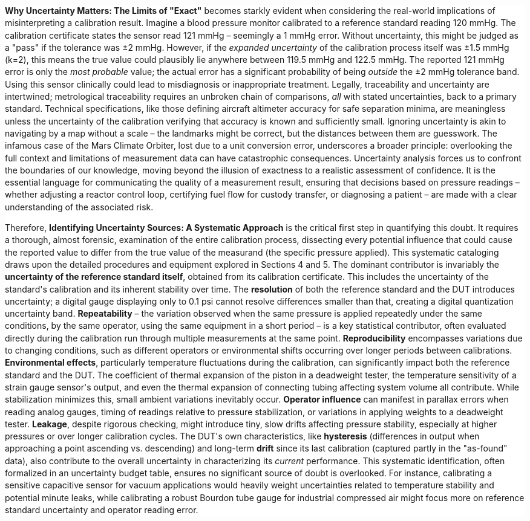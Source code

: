 **Why Uncertainty Matters: The Limits of "Exact"** becomes starkly evident when considering the real-world implications of misinterpreting a calibration result. Imagine a blood pressure monitor calibrated to a reference standard reading 120 mmHg. The calibration certificate states the sensor read 121 mmHg – seemingly a 1 mmHg error. Without uncertainty, this might be judged as a "pass" if the tolerance was ±2 mmHg. However, if the *expanded uncertainty* of the calibration process itself was ±1.5 mmHg (k=2), this means the true value could plausibly lie anywhere between 119.5 mmHg and 122.5 mmHg. The reported 121 mmHg error is only the *most probable* value; the actual error has a significant probability of being *outside* the ±2 mmHg tolerance band. Using this sensor clinically could lead to misdiagnosis or inappropriate treatment. Legally, traceability and uncertainty are intertwined; metrological traceability requires an unbroken chain of comparisons, *all* with stated uncertainties, back to a primary standard. Technical specifications, like those defining aircraft altimeter accuracy for safe separation minima, are meaningless unless the uncertainty of the calibration verifying that accuracy is known and sufficiently small. Ignoring uncertainty is akin to navigating by a map without a scale – the landmarks might be correct, but the distances between them are guesswork. The infamous case of the Mars Climate Orbiter, lost due to a unit conversion error, underscores a broader principle: overlooking the full context and limitations of measurement data can have catastrophic consequences. Uncertainty analysis forces us to confront the boundaries of our knowledge, moving beyond the illusion of exactness to a realistic assessment of confidence. It is the essential language for communicating the quality of a measurement result, ensuring that decisions based on pressure readings – whether adjusting a reactor control loop, certifying fuel flow for custody transfer, or diagnosing a patient – are made with a clear understanding of the associated risk.

Therefore, **Identifying Uncertainty Sources: A Systematic Approach** is the critical first step in quantifying this doubt. It requires a thorough, almost forensic, examination of the entire calibration process, dissecting every potential influence that could cause the reported value to differ from the true value of the measurand (the specific pressure applied). This systematic cataloging draws upon the detailed procedures and equipment explored in Sections 4 and 5. The dominant contributor is invariably the **uncertainty of the reference standard itself**, obtained from its calibration certificate. This includes the uncertainty of the standard's calibration and its inherent stability over time. The **resolution** of both the reference standard and the DUT introduces uncertainty; a digital gauge displaying only to 0.1 psi cannot resolve differences smaller than that, creating a digital quantization uncertainty band. **Repeatability** – the variation observed when the same pressure is applied repeatedly under the same conditions, by the same operator, using the same equipment in a short period – is a key statistical contributor, often evaluated directly during the calibration run through multiple measurements at the same point. **Reproducibility** encompasses variations due to changing conditions, such as different operators or environmental shifts occurring over longer periods between calibrations. **Environmental effects**, particularly temperature fluctuations during the calibration, can significantly impact both the reference standard and the DUT. The coefficient of thermal expansion of the piston in a deadweight tester, the temperature sensitivity of a strain gauge sensor's output, and even the thermal expansion of connecting tubing affecting system volume all contribute. While stabilization minimizes this, small ambient variations inevitably occur. **Operator influence** can manifest in parallax errors when reading analog gauges, timing of readings relative to pressure stabilization, or variations in applying weights to a deadweight tester. **Leakage**, despite rigorous checking, might introduce tiny, slow drifts affecting pressure stability, especially at higher pressures or over longer calibration cycles. The DUT's own characteristics, like **hysteresis** (differences in output when approaching a point ascending vs. descending) and long-term **drift** since its last calibration (captured partly in the "as-found" data), also contribute to the overall uncertainty in characterizing its *current* performance. This systematic identification, often formalized in an uncertainty budget table, ensures no significant source of doubt is overlooked. For instance, calibrating a sensitive capacitive sensor for vacuum applications would heavily weight uncertainties related to temperature stability and potential minute leaks, while calibrating a robust Bourdon tube gauge for industrial compressed air might focus more on reference standard uncertainty and operator reading error.

